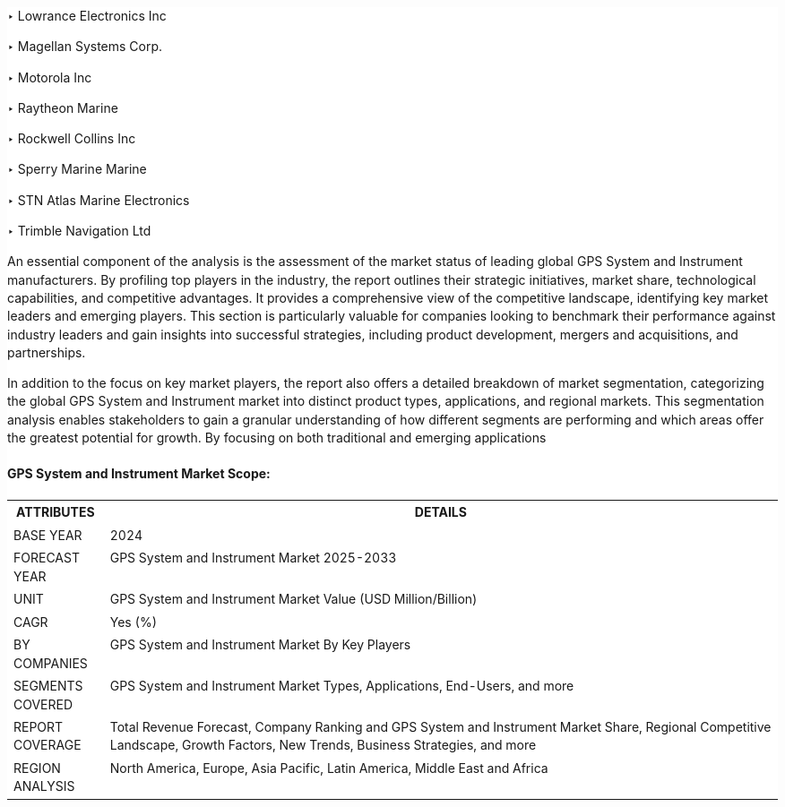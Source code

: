 ‣ Lowrance Electronics Inc

‣ Magellan Systems Corp.

‣ Motorola Inc

‣ Raytheon Marine

‣ Rockwell Collins Inc

‣ Sperry Marine Marine

‣ STN Atlas Marine Electronics

‣ Trimble Navigation Ltd

An essential component of the analysis is the assessment of the market status of leading global GPS System and Instrument manufacturers. By profiling top players in the industry, the report outlines their strategic initiatives, market share, technological capabilities, and competitive advantages. It provides a comprehensive view of the competitive landscape, identifying key market leaders and emerging players. This section is particularly valuable for companies looking to benchmark their performance against industry leaders and gain insights into successful strategies, including product development, mergers and acquisitions, and partnerships.

In addition to the focus on key market players, the report also offers a detailed breakdown of market segmentation, categorizing the global GPS System and Instrument market into distinct product types, applications, and regional markets. This segmentation analysis enables stakeholders to gain a granular understanding of how different segments are performing and which areas offer the greatest potential for growth. By focusing on both traditional and emerging applications

<h4>GPS System and Instrument Market Scope:</h4>
<table>
<tr>
<th>ATTRIBUTES</th>
<th>DETAILS</th>
</tr>
<tr>
<td>BASE YEAR</td>
<td>2024</td>
</tr>
<tr>
<td>FORECAST YEAR</td>
<td>GPS System and Instrument Market 2025-2033</td>
</tr>
<tr>
<td>UNIT</td>
<td>GPS System and Instrument Market Value (USD Million/Billion)</td>
<tr>
<td>CAGR</td>
<td>Yes (%)</td>
</tr>
</tr>
<tr>
<td>BY COMPANIES</td>
<td>GPS System and Instrument Market By Key Players</td>
</tr>
<tr>
<td>SEGMENTS COVERED</td>
<td>GPS System and Instrument Market Types, Applications, End-Users, and more</td>
</tr>
<tr>
<td>REPORT COVERAGE</td>
<td>Total Revenue Forecast, Company Ranking and GPS System and Instrument Market Share, Regional Competitive Landscape, Growth Factors, New Trends, Business Strategies, and more</td>
</tr>
<tr>
<td>REGION ANALYSIS</td>
<td>North America, Europe, Asia Pacific, Latin America, Middle East and Africa</td>